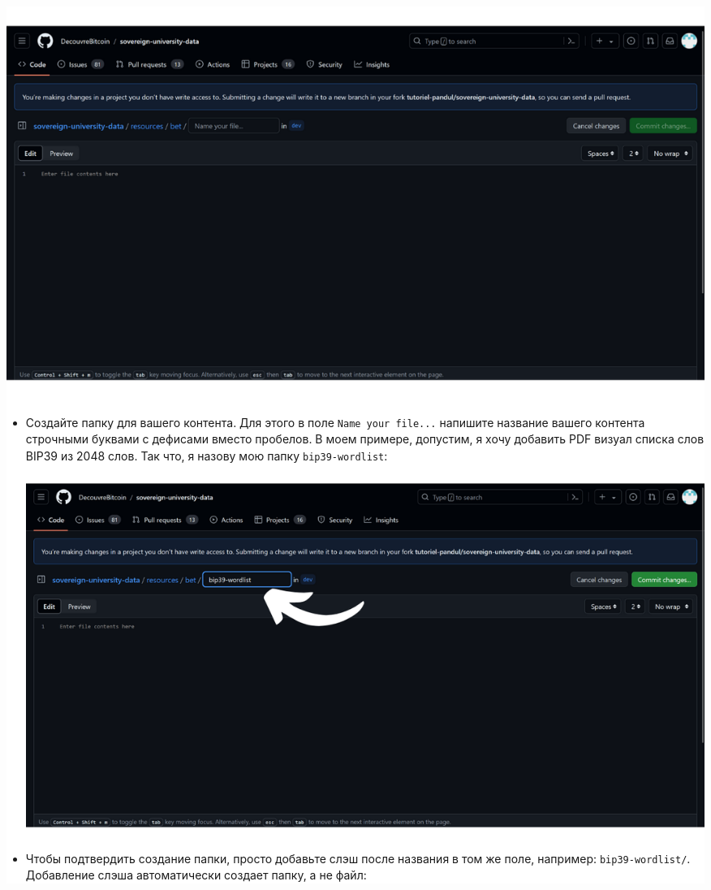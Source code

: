 ![event](assets/05.webp)
- Создайте папку для вашего контента. Для этого в поле `Name your file...` напишите название вашего контента строчными буквами с дефисами вместо пробелов. В моем примере, допустим, я хочу добавить PDF визуал списка слов BIP39 из 2048 слов. Так что, я назову мою папку `bip39-wordlist`: ![event](assets/06.webp)
- Чтобы подтвердить создание папки, просто добавьте слэш после названия в том же поле, например: `bip39-wordlist/`. Добавление слэша автоматически создает папку, а не файл: